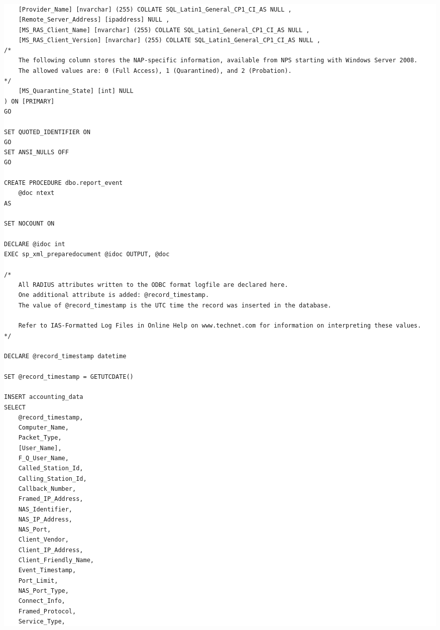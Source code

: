 ``` syntax
    [Provider_Name] [nvarchar] (255) COLLATE SQL_Latin1_General_CP1_CI_AS NULL ,
    [Remote_Server_Address] [ipaddress] NULL ,
    [MS_RAS_Client_Name] [nvarchar] (255) COLLATE SQL_Latin1_General_CP1_CI_AS NULL ,
    [MS_RAS_Client_Version] [nvarchar] (255) COLLATE SQL_Latin1_General_CP1_CI_AS NULL ,
/*
    The following column stores the NAP-specific information, available from NPS starting with Windows Server 2008. 
    The allowed values are: 0 (Full Access), 1 (Quarantined), and 2 (Probation).
*/
    [MS_Quarantine_State] [int] NULL 
) ON [PRIMARY]
GO

SET QUOTED_IDENTIFIER ON 
GO
SET ANSI_NULLS OFF 
GO

CREATE PROCEDURE dbo.report_event
    @doc ntext
AS

SET NOCOUNT ON

DECLARE @idoc int
EXEC sp_xml_preparedocument @idoc OUTPUT, @doc

/*
    All RADIUS attributes written to the ODBC format logfile are declared here.  
    One additional attribute is added: @record_timestamp.
    The value of @record_timestamp is the UTC time the record was inserted in the database.

    Refer to IAS-Formatted Log Files in Online Help on www.technet.com for information on interpreting these values.
*/

DECLARE @record_timestamp datetime

SET @record_timestamp = GETUTCDATE()

INSERT accounting_data
SELECT
    @record_timestamp,
    Computer_Name,
    Packet_Type,
    [User_Name],
    F_Q_User_Name,
    Called_Station_Id,
    Calling_Station_Id,
    Callback_Number,
    Framed_IP_Address,
    NAS_Identifier,
    NAS_IP_Address,
    NAS_Port,
    Client_Vendor,
    Client_IP_Address,
    Client_Friendly_Name,
    Event_Timestamp,
    Port_Limit,
    NAS_Port_Type,
    Connect_Info,
    Framed_Protocol,
    Service_Type,
```